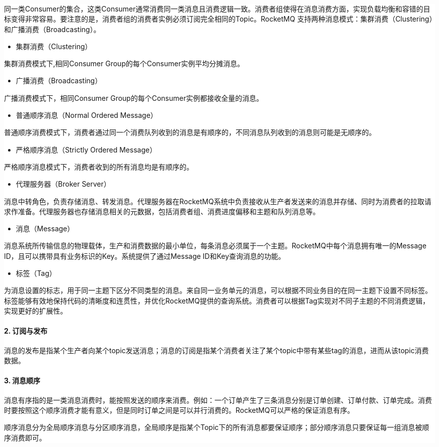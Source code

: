 
同一类Consumer的集合，这类Consumer通常消费同一类消息且消费逻辑一致。消费者组使得在消息消费方面，实现负载均衡和容错的目标变得非常容易。要注意的是，消费者组的消费者实例必须订阅完全相同的Topic。RocketMQ 支持两种消息模式：集群消费（Clustering）和广播消费（Broadcasting）。



- 集群消费（Clustering）


集群消费模式下,相同Consumer Group的每个Consumer实例平均分摊消息。



- 广播消费（Broadcasting）


广播消费模式下，相同Consumer Group的每个Consumer实例都接收全量的消息。



- 普通顺序消息（Normal Ordered Message）


普通顺序消费模式下，消费者通过同一个消费队列收到的消息是有顺序的，不同消息队列收到的消息则可能是无顺序的。



- 严格顺序消息（Strictly Ordered Message）

严格顺序消息模式下，消费者收到的所有消息均是有顺序的。



- 代理服务器（Broker Server）


消息中转角色，负责存储消息、转发消息。代理服务器在RocketMQ系统中负责接收从生产者发送来的消息并存储、同时为消费者的拉取请求作准备。代理服务器也存储消息相关的元数据，包括消费者组、消费进度偏移和主题和队列消息等。



- 消息（Message）


消息系统所传输信息的物理载体，生产和消费数据的最小单位，每条消息必须属于一个主题。RocketMQ中每个消息拥有唯一的Message ID，且可以携带具有业务标识的Key。系统提供了通过Message ID和Key查询消息的功能。



- 标签（Tag）


为消息设置的标志，用于同一主题下区分不同类型的消息。来自同一业务单元的消息，可以根据不同业务目的在同一主题下设置不同标签。标签能够有效地保持代码的清晰度和连贯性，并优化RocketMQ提供的查询系统。消费者可以根据Tag实现对不同子主题的不同消费逻辑，实现更好的扩展性。



#### 2. 订阅与发布

消息的发布是指某个生产者向某个topic发送消息；消息的订阅是指某个消费者关注了某个topic中带有某些tag的消息，进而从该topic消费数据。



#### 3. 消息顺序

消息有序指的是一类消息消费时，能按照发送的顺序来消费。例如：一个订单产生了三条消息分别是订单创建、订单付款、订单完成。消费时要按照这个顺序消费才能有意义，但是同时订单之间是可以并行消费的。RocketMQ可以严格的保证消息有序。



顺序消息分为全局顺序消息与分区顺序消息，全局顺序是指某个Topic下的所有消息都要保证顺序；部分顺序消息只要保证每一组消息被顺序消费即可。
